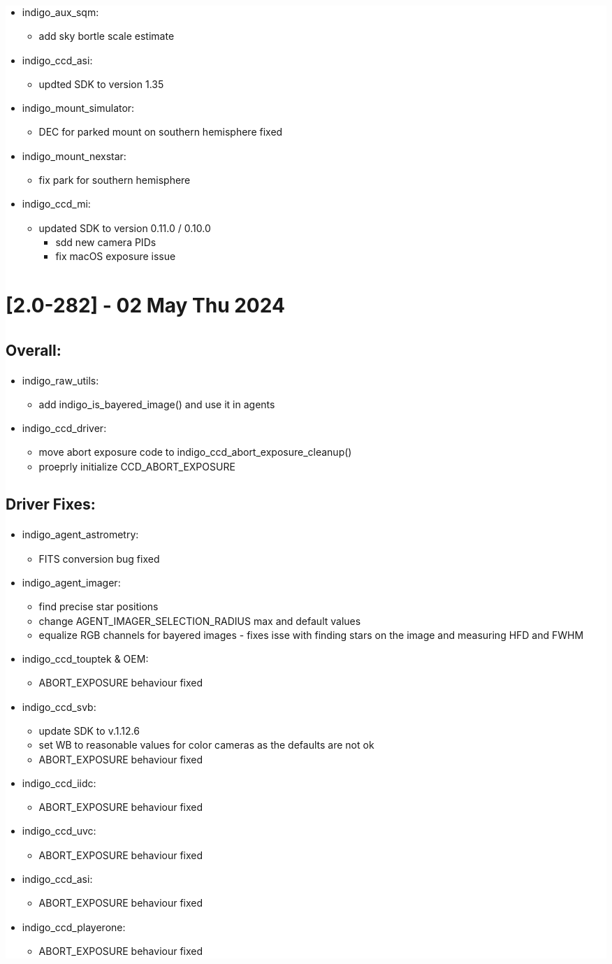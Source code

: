 - indigo_aux_sqm:
	- add sky bortle scale estimate

- indigo_ccd_asi:
	- updted SDK to version 1.35

- indigo_mount_simulator:
	- DEC for parked mount on southern hemisphere fixed

- indigo_mount_nexstar:
	- fix park for southern hemisphere

- indigo_ccd_mi:
	- updated SDK to version 0.11.0 / 0.10.0
		- sdd new camera PIDs
		- fix macOS exposure issue

# [2.0-282] - 02 May Thu 2024
## Overall:
- indigo_raw_utils:
	- add indigo_is_bayered_image() and use it in agents

- indigo_ccd_driver:
	- move abort exposure code to indigo_ccd_abort_exposure_cleanup()
	- proeprly initialize CCD_ABORT_EXPOSURE

## Driver Fixes:
- indigo_agent_astrometry:
	- FITS conversion bug fixed

- indigo_agent_imager:
	- find precise star positions
	- change AGENT_IMAGER_SELECTION_RADIUS max and default values
	- equalize RGB channels for bayered images - fixes isse with finding stars on the image and measuring HFD and FWHM

- indigo_ccd_touptek & OEM:
	- ABORT_EXPOSURE behaviour fixed

- indigo_ccd_svb:
	- update SDK to v.1.12.6
	- set WB to reasonable values for color cameras as the defaults are not ok
	- ABORT_EXPOSURE behaviour fixed

- indigo_ccd_iidc:
	- ABORT_EXPOSURE behaviour fixed

- indigo_ccd_uvc:
	- ABORT_EXPOSURE behaviour fixed

- indigo_ccd_asi:
	- ABORT_EXPOSURE behaviour fixed

- indigo_ccd_playerone:
	- ABORT_EXPOSURE behaviour fixed
